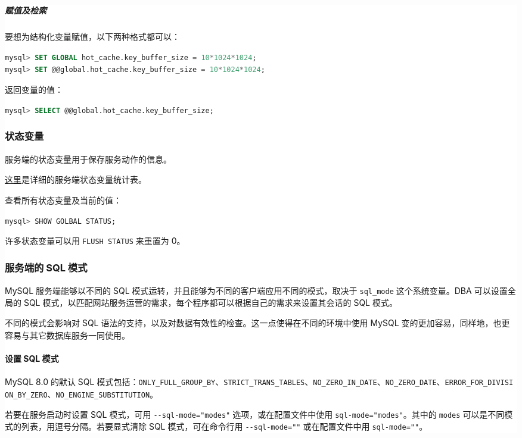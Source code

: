 ##### 赋值及检索

要想为结构化变量赋值，以下两种格式都可以：

```sql
mysql> SET GLOBAL hot_cache.key_buffer_size = 10*1024*1024;
mysql> SET @@global.hot_cache.key_buffer_size = 10*1024*1024;
```

返回变量的值：

```sql
mysql> SELECT @@global.hot_cache.key_buffer_size;
```












### 状态变量

服务端的状态变量用于保存服务动作的信息。

[这里](https://dev.mysql.com/doc/refman/8.0/en/server-status-variable-reference.html)是详细的服务端状态变量统计表。

查看所有状态变量及当前的值：

```sql
mysql> SHOW GOLBAL STATUS;
```

许多状态变量可以用 `FLUSH STATUS` 来重置为 0。













### 服务端的 SQL 模式

MySQL 服务端能够以不同的 SQL 模式运转，并且能够为不同的客户端应用不同的模式，取决于 `sql_mode` 这个系统变量。DBA 可以设置全局的 SQL 模式，以匹配网站服务运营的需求，每个程序都可以根据自己的需求来设置其会话的 SQL 模式。

不同的模式会影响对 SQL 语法的支持，以及对数据有效性的检查。这一点使得在不同的环境中使用 MySQL 变的更加容易，同样地，也更容易与其它数据库服务一同使用。




#### 设置 SQL 模式

MySQL 8.0 的默认 SQL 模式包括：`ONLY_FULL_GROUP_BY`、`STRICT_TRANS_TABLES`、`NO_ZERO_IN_DATE`、`NO_ZERO_DATE`、`ERROR_FOR_DIVISION_BY_ZERO`、`NO_ENGINE_SUBSTITUTION`。

若要在服务启动时设置 SQL 模式，可用 `--sql-mode="modes"` 选项，或在配置文件中使用 `sql-mode="modes"`。其中的 `modes` 可以是不同模式的列表，用逗号分隔。若要显式清除 SQL 模式，可在命令行用 `--sql-mode=""` 或在配置文件中用 `sql-mode=""`。
